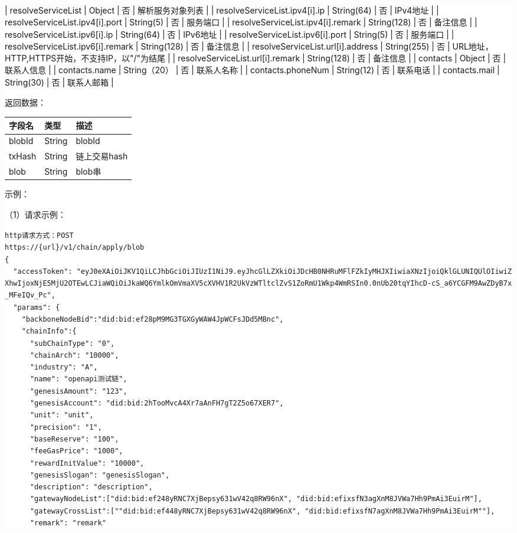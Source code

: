 | resolveServiceList                |       Object | 否           | 解析服务对象列表                                             |
| resolveServiceList.ipv4[i].ip     |   String(64) | 否           | IPv4地址                                                     |
| resolveServiceList.ipv4[i].port   |    String(5) | 否           | 服务端口                                                     |
| resolveServiceList.ipv4[i].remark |  String(128) | 否           | 备注信息                                                     |
| resolveServiceList.ipv6[i].ip     |   String(64) | 否           | IPv6地址                                                     |
| resolveServiceList.ipv6[i].port   |    String(5) | 否           | 服务端口                                                     |
| resolveServiceList.ipv6[i].remark |  String(128) | 否           | 备注信息                                                     |
| resolveServiceList.url[i].address |  String(255) | 否           | URL地址，HTTP,HTTPS开始，不支持IP，以"/"为结尾               |
| resolveServiceList.url[i].remark  |  String(128) | 否           | 备注信息                                                     |
| contacts                          |       Object | 否           | 联系人信息                                                   |
| contacts.name                     | String（20） | 否           | 联系人名称                                                   |
| contacts.phoneNum                 |   String(12) | 否           | 联系电话                                                     |
| contacts.mail                     |   String(30) | 否           | 联系人邮箱                                                   |


返回数据：

| **字段名** | **类型** | **描述**     |
| :--------- | :------- | :----------- |
| blobId     | String   | blobId       |
| txHash     | String   | 链上交易hash |
| blob       | String   | blob串       |


示例：

（1）请求示例：

```plain
http请求方式：POST
https://{url}/v1/chain/apply/blob
{
  "accessToken": "eyJ0eXAiOiJKV1QiLCJhbGciOiJIUzI1NiJ9.eyJhcGlLZXkiOiJDcHB0NHRuMFlFZkIyMHJXIiwiaXNzIjoiQklGLUNIQUlOIiwiZXhwIjoxNjE5MjU2OTEwLCJiaWQiOiJkaWQ6YmlkOmVmaXV5cXVHV1R2UkVzWTltclZvS1ZoRmU1Wkp4WmRSIn0.0nUb20tqYIhcD-cS_a6YCGFM9AwZDyB7x_MFeIQv_Pc",
  "params": {
    "backboneNodeBid":"did:bid:ef28pM9MG3TGXGyWAW4JpWCFsJDd5MBnc",
    "chainInfo":{
      "subChainType": "0",
      "chainArch": "10000",
      "industry": "A",
      "name": "openapi测试链",
      "genesisAmount": "123",
      "genesisAccount": "did:bid:2hTooMvcA4Xr7aAnFH7gT2Z5o67XER7",
      "unit": "unit",
      "precision": "1",
      "baseReserve": "100",
      "feeGasPrice": "1000",
      "rewardInitValue": "10000",
      "genesisSlogan": "genesisSlogan",
      "description": "description",
      "gatewayNodeList":["did:bid:ef248yRNC7XjBepsy631wV42q8RW96nX", "did:bid:efixsfN3agXnM8JVWa7Hh9PmAi3EuirM"],
      "gatewayCrossList":[""did:bid:ef448yRNC7XjBepsy631wV42q8RW96nX", "did:bid:efixsfN7agXnM8JVWa7Hh9PmAi3EuirM""],
      "remark": "remark"
```